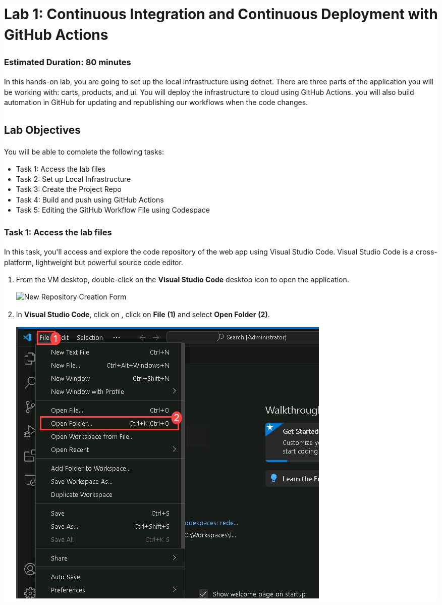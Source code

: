 # Lab 1: Continuous Integration and Continuous Deployment with GitHub Actions

### Estimated Duration: 80 minutes

In this hands-on lab, you are going to set up the local infrastructure using dotnet. There are three parts of the application you will be working with: carts, products, and ui. You will deploy the infrastructure to cloud using GitHub Actions. you will also build automation in GitHub for updating and republishing our workflows when the code changes.

## Lab Objectives

You will be able to complete the following tasks:

- Task 1: Access the lab files
- Task 2: Set up Local Infrastructure
- Task 3: Create the Project Repo
- Task 4: Build and push using GitHub Actions
- Task 5: Editing the GitHub Workflow File using Codespace

### Task 1: Access the lab files

In this task, you'll access and explore the code repository of the web app using Visual Studio Code. Visual Studio Code is a cross-platform, lightweight but powerful source code editor.

1. From the VM desktop, double-click on the **Visual Studio Code** desktop icon to open the application.

   ![](media/2dg4.png "New Repository Creation Form")
   
1. In **Visual Studio Code**, click on , click on **File** **(1)** and select **Open Folder** **(2)**.

    ![](media/open_fold-1.jpg)
